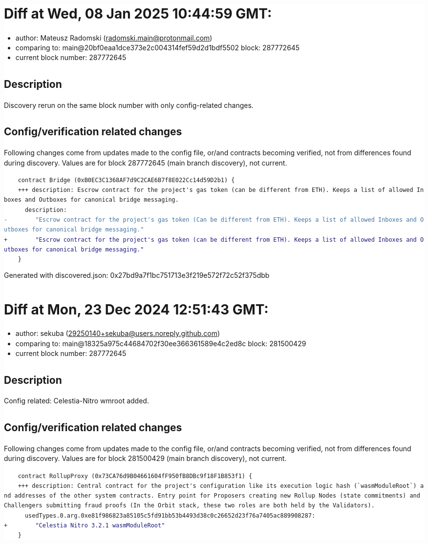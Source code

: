 # Diff at Wed, 08 Jan 2025 10:44:59 GMT:

- author: Mateusz Radomski (<radomski.main@protonmail.com>)
- comparing to: main@20bf0eaa1dce373e2c004314fef59d2d1bdf5502 block: 287772645
- current block number: 287772645

## Description

Discovery rerun on the same block number with only config-related changes.

## Config/verification related changes

Following changes come from updates made to the config file,
or/and contracts becoming verified, not from differences found during
discovery. Values are for block 287772645 (main branch discovery), not current.

```diff
    contract Bridge (0xB0EC3C1368AF7d9C2CAE6B7f8E022Cc14d59D2b1) {
    +++ description: Escrow contract for the project's gas token (can be different from ETH). Keeps a list of allowed Inboxes and Outboxes for canonical bridge messaging.
      description:
-        "Escrow contract for the project's gas token (Can be different from ETH). Keeps a list of allowed Inboxes and Outboxes for canonical bridge messaging."
+        "Escrow contract for the project's gas token (can be different from ETH). Keeps a list of allowed Inboxes and Outboxes for canonical bridge messaging."
    }
```

Generated with discovered.json: 0x27bd9a7f1bc751713e3f219e572f72c52f375dbb

# Diff at Mon, 23 Dec 2024 12:51:43 GMT:

- author: sekuba (<29250140+sekuba@users.noreply.github.com>)
- comparing to: main@18325a975c44684702f30ee366361589e4c2ed8c block: 281500429
- current block number: 287772645

## Description

Config related: Celestia-Nitro wmroot added.

## Config/verification related changes

Following changes come from updates made to the config file,
or/and contracts becoming verified, not from differences found during
discovery. Values are for block 281500429 (main branch discovery), not current.

```diff
    contract RollupProxy (0x73CA76d9B04661604fF950fB8DBc9f18F1B853f1) {
    +++ description: Central contract for the project's configuration like its execution logic hash (`wasmModuleRoot`) and addresses of the other system contracts. Entry point for Proposers creating new Rollup Nodes (state commitments) and Challengers submitting fraud proofs (In the Orbit stack, these two roles are both held by the Validators).
      usedTypes.0.arg.0xe81f986823a85105c5fd91bb53b4493d38c0c26652d23f76a7405ac889908287:
+        "Celestia Nitro 3.2.1 wasmModuleRoot"
    }
```
